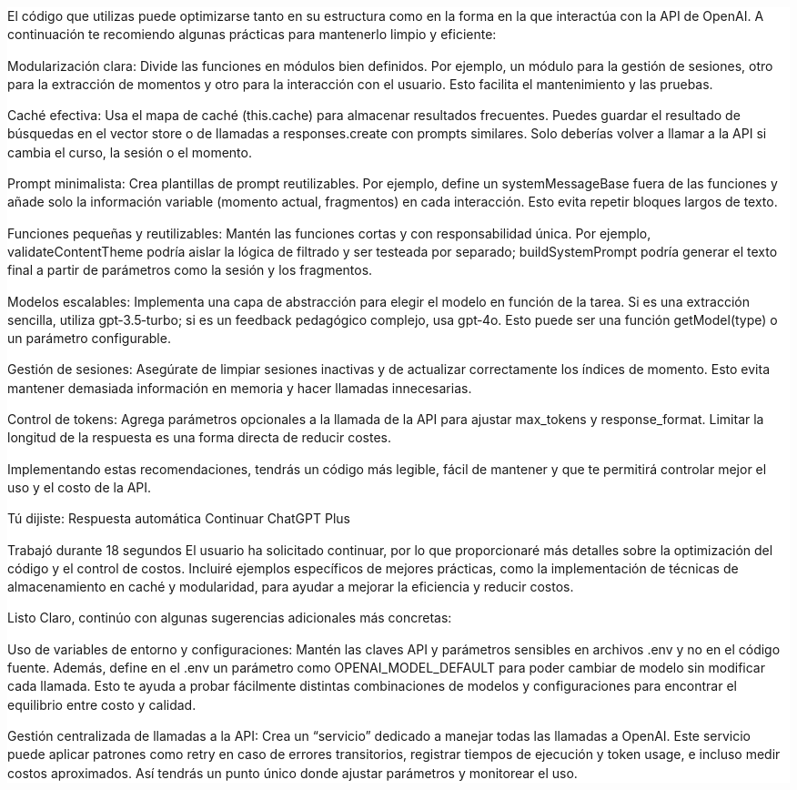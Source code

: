 El código que utilizas puede optimizarse tanto en su estructura como en la forma en la que interactúa con la API de OpenAI. A continuación te recomiendo algunas prácticas para mantenerlo limpio y eficiente:

Modularización clara: Divide las funciones en módulos bien definidos. Por ejemplo, un módulo para la gestión de sesiones, otro para la extracción de momentos y otro para la interacción con el usuario. Esto facilita el mantenimiento y las pruebas.

Caché efectiva: Usa el mapa de caché (this.cache) para almacenar resultados frecuentes. Puedes guardar el resultado de búsquedas en el vector store o de llamadas a responses.create con prompts similares. Solo deberías volver a llamar a la API si cambia el curso, la sesión o el momento.

Prompt minimalista: Crea plantillas de prompt reutilizables. Por ejemplo, define un systemMessageBase fuera de las funciones y añade solo la información variable (momento actual, fragmentos) en cada interacción. Esto evita repetir bloques largos de texto.

Funciones pequeñas y reutilizables: Mantén las funciones cortas y con responsabilidad única. Por ejemplo, validateContentTheme podría aislar la lógica de filtrado y ser testeada por separado; buildSystemPrompt podría generar el texto final a partir de parámetros como la sesión y los fragmentos.

Modelos escalables: Implementa una capa de abstracción para elegir el modelo en función de la tarea. Si es una extracción sencilla, utiliza gpt‑3.5‑turbo; si es un feedback pedagógico complejo, usa gpt‑4o. Esto puede ser una función getModel(type) o un parámetro configurable.

Gestión de sesiones: Asegúrate de limpiar sesiones inactivas y de actualizar correctamente los índices de momento. Esto evita mantener demasiada información en memoria y hacer llamadas innecesarias.

Control de tokens: Agrega parámetros opcionales a la llamada de la API para ajustar max_tokens y response_format. Limitar la longitud de la respuesta es una forma directa de reducir costes.

Implementando estas recomendaciones, tendrás un código más legible, fácil de mantener y que te permitirá controlar mejor el uso y el costo de la API.







Tú dijiste:
Respuesta automática
Continuar
ChatGPT Plus

Trabajó durante 18 segundos
El usuario ha solicitado continuar, por lo que proporcionaré más detalles sobre la optimización del código y el control de costos. Incluiré ejemplos específicos de mejores prácticas, como la implementación de técnicas de almacenamiento en caché y modularidad, para ayudar a mejorar la eficiencia y reducir costos.

Listo
Claro, continúo con algunas sugerencias adicionales más concretas:

Uso de variables de entorno y configuraciones: Mantén las claves API y parámetros sensibles en archivos .env y no en el código fuente. Además, define en el .env un parámetro como OPENAI_MODEL_DEFAULT para poder cambiar de modelo sin modificar cada llamada. Esto te ayuda a probar fácilmente distintas combinaciones de modelos y configuraciones para encontrar el equilibrio entre costo y calidad.

Gestión centralizada de llamadas a la API: Crea un “servicio” dedicado a manejar todas las llamadas a OpenAI. Este servicio puede aplicar patrones como retry en caso de errores transitorios, registrar tiempos de ejecución y token usage, e incluso medir costos aproximados. Así tendrás un punto único donde ajustar parámetros y monitorear el uso.

